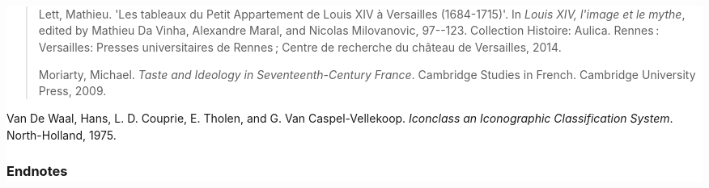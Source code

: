 >
> Lett, Mathieu. 'Les tableaux du Petit Appartement de Louis XIV à
> Versailles (1684-1715)'. In *Louis XIV, l'image et le mythe*, edited
> by Mathieu Da Vinha, Alexandre Maral, and Nicolas Milovanovic,
> 97--123. Collection Histoire: Aulica. Rennes : Versailles: Presses
> universitaires de Rennes ; Centre de recherche du château de
> Versailles, 2014.
>
> Moriarty, Michael. *Taste and Ideology in Seventeenth-Century France*.
> Cambridge Studies in French. Cambridge University Press, 2009.

Van De Waal, Hans, L. D. Couprie, E. Tholen, and G. Van
Caspel-Vellekoop. *Iconclass an Iconographic Classification System*.
North-Holland, 1975.

### Endnotes

[^1]: The document A.N., O^1^1964^7^.18 of the Archives Nationales has
    been firstly published in Stéphane Castelluccio, *Les collections
    royales d[']{dir="rtl"}objets d[']{dir="rtl"}art: de François Ier à
    la Révolution* (Paris: Éditions de l[']{dir="rtl"}Amateur, 2002):
    Annexe 3.

[^2]: Félibien, *Tableaux du Cabinet du Roy.*.

[^3]: Le Brun, 'Inventaire des Tableaux du Cabinet du Roy'.

[^4]: Piganiol de La Force, *Nouvelle description des chateaux et parcs
    de Versailles et de Marly:*;Piganiol de La Force, *Nouvelle
    Description Des Chasteaux et Parcs de Versailles et de Marly;*
    Piganiol de La Force, *Nouvelle description des châteaux et parcs de
    Versailles et de Marly* .

[^5]: Bailly, *Inventaire des tableaux du Roy rédigé en 1709 et 1710 par
    Nicolas Bailly*.

[^6]: Lett, 'Les tableaux du Petit Appartement de Louis XIV à Versailles
    (1684-1715)', 97--123.

[^7]: The image portraits the exhibition "Tell me of Louis" held at Capo
    Space in Rome between November 2019 and January 2020. The exhibition
    aimed to visualize from one point of view the entire painting
    collection of Louis XIV in Versailles. The paintings were scaled
    down in 1:20, and organized along a 10 meters long strip according
    to the nine Iconclass categories.

    Gigone, Design by Office U67 ApS. 'Tell Me of Louis'.

[^8]: Couprie, 'Iconclass', 32--49.

[^9]: The classes are: Religion and magic (1); Nature (2); Human being
    (3); Society, civilisation and culture (4); Ideas and abstract
    concept (5); History (6); Bible (7); Literature (8); Myths and
    history of classic antiquity (9). Abstract art (0) is, obviously,
    not present. Van De Waal et al., *Iconclass* .

    Iconclass has been completely digitalized: 'Iconclass'. Accessed 15
    November 2021.
    [[http://www.iconclass.org/help/outline]{.underline}](http://www.iconclass.org/help/outline).

[^10]: <https://test.iconclass.org/71Q63>

[^11]: I mean any inventory meant to locate the paintings: Le
    Brun[']{dir="rtl"}s *Inventoire* did not have such scope, while
    Félibien[']{dir="rtl"}s *Description sommaire du château de
    Versailles* published in 1674 did not mention any detailed
    description of the paintings, hence the first account of the
    Versailles[']{dir="rtl"}s Cabinet des Tableaux that combines a
    description and a location of the paintings remains the
    anonymous[']{dir="rtl"} *A.N., O119647.18* of November 1695 and
    published by Castelluccio, followed by Piganiol de La
    Force[']{dir="rtl"}s *Nouvelle description \[...\]*.


[^12]: The counting and, thus, the analyses, exclude the recessed and
[^13]: See note 9 for the list of Iconclass[']{dir="rtl"}s main classes.
[^14]: As Brejon de Lavargnée argues, the collection of the 483
[^15]: The disclaimer of such argument is that I[']{dir="rtl"}m
[^16]: The authors of the 110 paintings produced after 1671, and
[^17]: Hans Rottenhammer, and the Monogrammist De Brunswick.
[^18]: Philippe de Chennevières, Eugène Daudet, and Anatole de